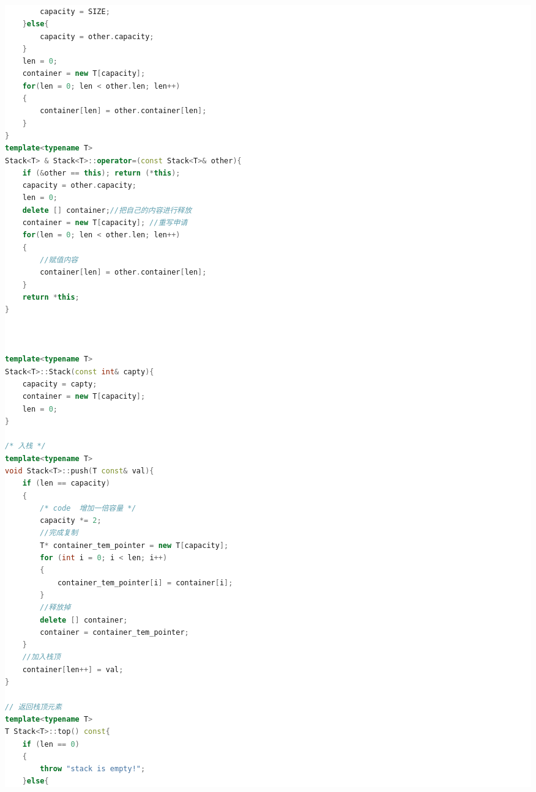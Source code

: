 ```cpp
        capacity = SIZE;
    }else{
        capacity = other.capacity;
    }
    len = 0;
    container = new T[capacity]; 
    for(len = 0; len < other.len; len++)
    {
        container[len] = other.container[len];
    }
}
template<typename T>
Stack<T> & Stack<T>::operator=(const Stack<T>& other){
    if (&other == this); return (*this);
    capacity = other.capacity;
    len = 0;
    delete [] container;//把自己的内容进行释放
    container = new T[capacity]; //重写申请
    for(len = 0; len < other.len; len++)
    {
        //赋值内容
        container[len] = other.container[len];
    }
    return *this;
}

 

template<typename T>
Stack<T>::Stack(const int& capty){
    capacity = capty;
    container = new T[capacity]; 
    len = 0;
}

/* 入栈 */
template<typename T>
void Stack<T>::push(T const& val){
    if (len == capacity)
    {
        /* code  增加一倍容量 */ 
        capacity *= 2;
        //完成复制
        T* container_tem_pointer = new T[capacity]; 
        for (int i = 0; i < len; i++)
        {
            container_tem_pointer[i] = container[i];
        }
        //释放掉
        delete [] container;
        container = container_tem_pointer;
    }
    //加入栈顶
    container[len++] = val;
}

// 返回栈顶元素
template<typename T>
T Stack<T>::top() const{
    if (len == 0)
    {
        throw "stack is empty!";
    }else{
```